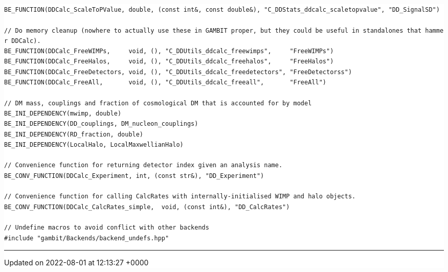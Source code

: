 ```
BE_FUNCTION(DDCalc_ScaleToPValue, double, (const int&, const double&), "C_DDStats_ddcalc_scaletopvalue", "DD_SignalSD")

// Do memory cleanup (nowhere to actually use these in GAMBIT proper, but they could be useful in standalones that hammer DDCalc).
BE_FUNCTION(DDCalc_FreeWIMPs,     void, (), "C_DDUtils_ddcalc_freewimps",     "FreeWIMPs")
BE_FUNCTION(DDCalc_FreeHalos,     void, (), "C_DDUtils_ddcalc_freehalos",     "FreeHalos")
BE_FUNCTION(DDCalc_FreeDetectors, void, (), "C_DDUtils_ddcalc_freedetectors", "FreeDetectorss")
BE_FUNCTION(DDCalc_FreeAll,       void, (), "C_DDUtils_ddcalc_freeall",       "FreeAll")

// DM mass, couplings and fraction of cosmological DM that is accounted for by model
BE_INI_DEPENDENCY(mwimp, double)
BE_INI_DEPENDENCY(DD_couplings, DM_nucleon_couplings)
BE_INI_DEPENDENCY(RD_fraction, double)
BE_INI_DEPENDENCY(LocalHalo, LocalMaxwellianHalo)

// Convenience function for returning detector index given an analysis name.
BE_CONV_FUNCTION(DDCalc_Experiment, int, (const str&), "DD_Experiment")

// Convenience function for calling CalcRates with internally-initialised WIMP and halo objects.
BE_CONV_FUNCTION(DDCalc_CalcRates_simple,  void, (const int&), "DD_CalcRates")

// Undefine macros to avoid conflict with other backends
#include "gambit/Backends/backend_undefs.hpp"
```


-------------------------------

Updated on 2022-08-01 at 12:13:27 +0000
